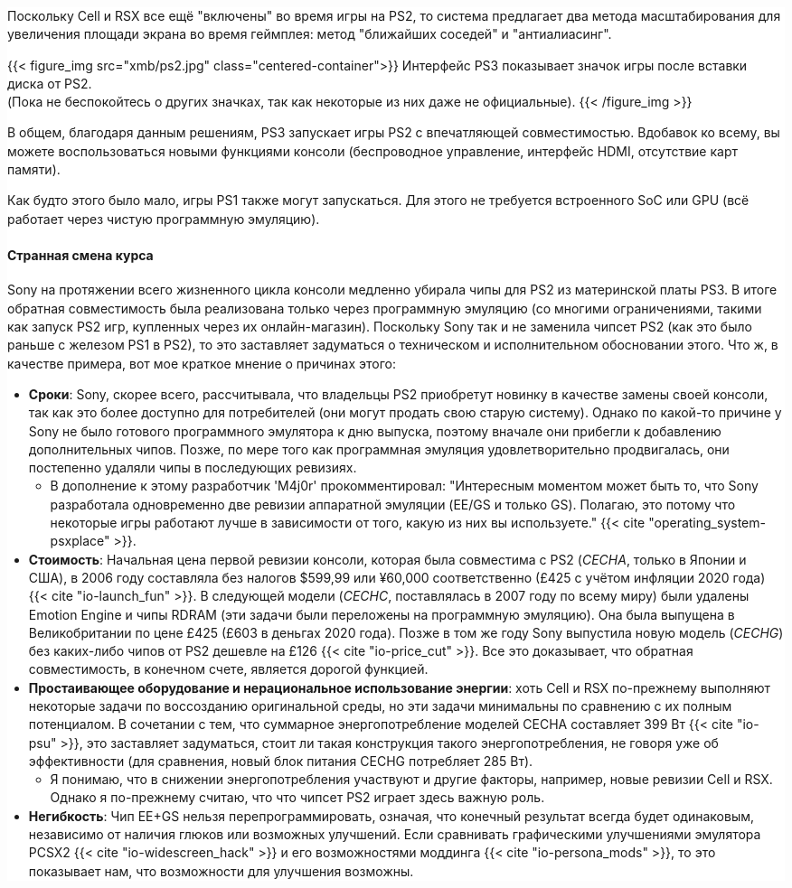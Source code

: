 Поскольку Cell и RSX все ещё "включены" во время игры на PS2, то система предлагает два метода масштабирования для увеличения площади экрана во время геймплея: метод "ближайших соседей" и "антиалиасинг".

{{< figure_img src="xmb/ps2.jpg" class="centered-container">}}
Интерфейс PS3 показывает значок игры после вставки диска от PS2.  
(Пока не беспокойтесь о других значках, так как некоторые из них даже не официальные).
{{< /figure_img >}}

В общем, благодаря данным решениям, PS3 запускает игры PS2 с впечатляющей совместимостью. Вдобавок ко всему, вы можете воспользоваться новыми функциями консоли (беспроводное управление, интерфейс HDMI, отсутствие карт памяти).

Как будто этого было мало, игры PS1 также могут запускаться. Для этого не требуется встроенного SoC или GPU (всё работает через чистую программную эмуляцию).

#### Странная смена курса

Sony на протяжении всего жизненного цикла консоли медленно убирала чипы для PS2 из материнской платы PS3. В итоге обратная совместимость была реализована только через программную эмуляцию (со многими ограничениями, такими как запуск PS2 игр, купленных через их онлайн-магазин). Поскольку Sony так и не заменила чипсет PS2 (как это было раньше с железом PS1 в PS2), то это заставляет задуматься о техническом и исполнительном обосновании этого. Что ж, в качестве примера, вот мое краткое мнение о причинах этого:
- **Сроки**: Sony, скорее всего, рассчитывала, что владельцы PS2 приобретут новинку в качестве замены своей консоли, так как это более доступно для потребителей (они могут продать свою старую систему). Однако по какой-то причине у Sony не было готового программного эмулятора к дню выпуска, поэтому вначале они прибегли к добавлению дополнительных чипов. Позже, по мере того как программная эмуляция удовлетворительно продвигалась, они постепенно удаляли чипы в последующих ревизиях.
  - В дополнение к этому разработчик 'M4j0r' прокомментировал: "Интересным моментом может быть то, что Sony разработала одновременно две ревизии аппаратной эмуляции (EE/GS и только GS). Полагаю, это потому что некоторые игры работают лучше в зависимости от того, какую из них вы используете." {{< cite "operating_system-psxplace" >}}.
- **Стоимость**: Начальная цена первой ревизии консоли, которая была совместима с PS2 (_CECHA_, только в Японии и США), в 2006 году составляла без налогов $599,99 или ¥60,000 соответственно (£425 с учётом инфляции 2020 года) {{< cite "io-launch_fun" >}}. В следующей модели (_CECHC_, поставлялась в 2007 году по всему миру) были удалены Emotion Engine и чипы RDRAM (эти задачи были переложены на программную эмуляцию). Она была выпущена в Великобритании по цене £425 (£603 в деньгах 2020 года). Позже в том же году Sony выпустила новую модель (_CECHG_) без каких-либо чипов от PS2 дешевле на £126 {{< cite "io-price_cut" >}}. Все это доказывает, что обратная совместимость, в конечном счете, является дорогой функцией.
- **Простаивающее оборудование и нерациональное использование энергии**: хоть Cell и RSX по-прежнему выполняют некоторые задачи по воссозданию оригинальной среды, но эти задачи минимальны по сравнению с их полным потенциалом. В сочетании с тем, что суммарное энергопотребление моделей CECHA составляет 399 Вт {{< cite "io-psu" >}}, это заставляет задуматься, стоит ли такая конструкция такого энергопотребления, не говоря уже об эффективности (для сравнения, новый блок питания CECHG потребляет 285 Вт).
  - Я понимаю, что в снижении энергопотребления участвуют и другие факторы, например, новые ревизии Cell и RSX. Однако я по-прежнему считаю, что что чипсет PS2 играет здесь важную роль.
- **Негибкость**: Чип EE+GS нельзя перепрограммировать, означая, что конечный результат всегда будет одинаковым, независимо от наличия глюков или возможных улучшений. Если сравнивать графическими улучшениями эмулятора PCSX2 {{< cite "io-widescreen_hack" >}} и его возможностями моддинга {{< cite "io-persona_mods" >}}, то это показывает нам, что возможности для улучшения возможны.
